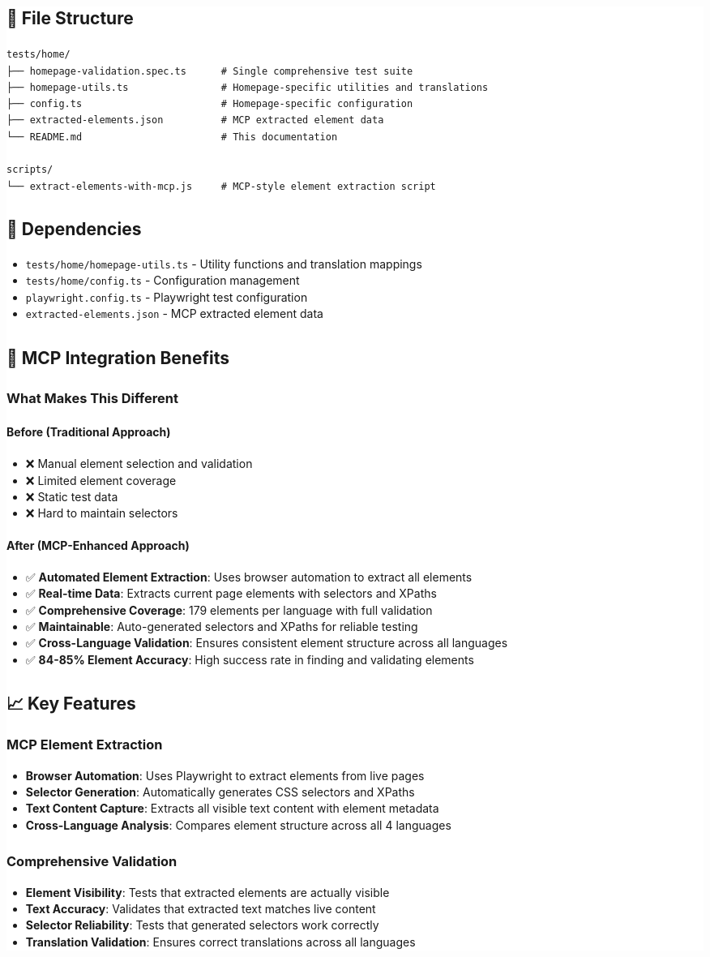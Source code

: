 ## 📁 **File Structure**

```
tests/home/
├── homepage-validation.spec.ts      # Single comprehensive test suite
├── homepage-utils.ts                # Homepage-specific utilities and translations
├── config.ts                        # Homepage-specific configuration
├── extracted-elements.json          # MCP extracted element data
└── README.md                        # This documentation

scripts/
└── extract-elements-with-mcp.js     # MCP-style element extraction script
```

## 🔧 **Dependencies**

- `tests/home/homepage-utils.ts` - Utility functions and translation mappings
- `tests/home/config.ts` - Configuration management
- `playwright.config.ts` - Playwright test configuration
- `extracted-elements.json` - MCP extracted element data

## 🎯 **MCP Integration Benefits**

### **What Makes This Different**

#### **Before (Traditional Approach)**
- ❌ Manual element selection and validation
- ❌ Limited element coverage
- ❌ Static test data
- ❌ Hard to maintain selectors

#### **After (MCP-Enhanced Approach)**
- ✅ **Automated Element Extraction**: Uses browser automation to extract all elements
- ✅ **Real-time Data**: Extracts current page elements with selectors and XPaths
- ✅ **Comprehensive Coverage**: 179 elements per language with full validation
- ✅ **Maintainable**: Auto-generated selectors and XPaths for reliable testing
- ✅ **Cross-Language Validation**: Ensures consistent element structure across all languages
- ✅ **84-85% Element Accuracy**: High success rate in finding and validating elements

## 📈 **Key Features**

### **MCP Element Extraction**
- **Browser Automation**: Uses Playwright to extract elements from live pages
- **Selector Generation**: Automatically generates CSS selectors and XPaths
- **Text Content Capture**: Extracts all visible text content with element metadata
- **Cross-Language Analysis**: Compares element structure across all 4 languages

### **Comprehensive Validation**
- **Element Visibility**: Tests that extracted elements are actually visible
- **Text Accuracy**: Validates that extracted text matches live content
- **Selector Reliability**: Tests that generated selectors work correctly
- **Translation Validation**: Ensures correct translations across all languages

